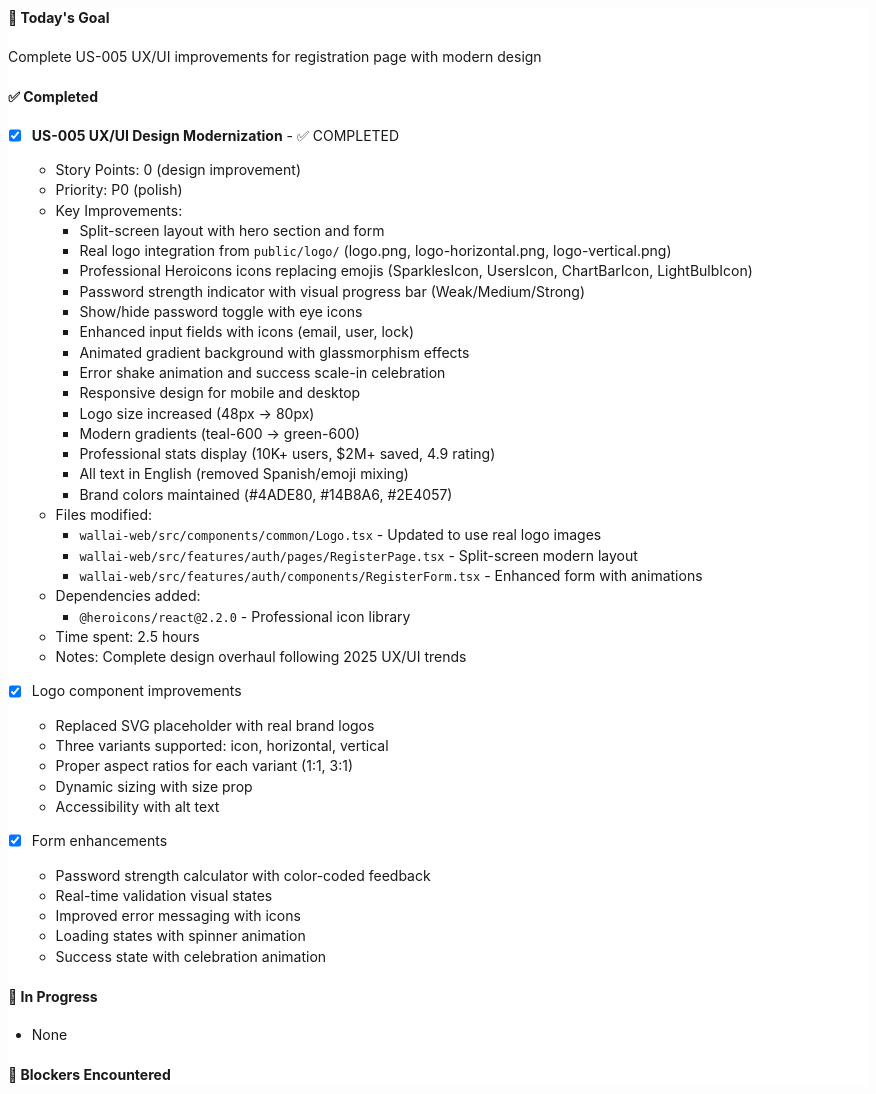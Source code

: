 #### 🎯 Today's Goal

Complete US-005 UX/UI improvements for registration page with modern design

#### ✅ Completed

- [x] **US-005 UX/UI Design Modernization** - ✅ COMPLETED

  - Story Points: 0 (design improvement)
  - Priority: P0 (polish)
  - Key Improvements:
    - Split-screen layout with hero section and form
    - Real logo integration from `public/logo/` (logo.png, logo-horizontal.png, logo-vertical.png)
    - Professional Heroicons icons replacing emojis (SparklesIcon, UsersIcon, ChartBarIcon, LightBulbIcon)
    - Password strength indicator with visual progress bar (Weak/Medium/Strong)
    - Show/hide password toggle with eye icons
    - Enhanced input fields with icons (email, user, lock)
    - Animated gradient background with glassmorphism effects
    - Error shake animation and success scale-in celebration
    - Responsive design for mobile and desktop
    - Logo size increased (48px → 80px)
    - Modern gradients (teal-600 → green-600)
    - Professional stats display (10K+ users, $2M+ saved, 4.9 rating)
    - All text in English (removed Spanish/emoji mixing)
    - Brand colors maintained (#4ADE80, #14B8A6, #2E4057)
  - Files modified:
    - `wallai-web/src/components/common/Logo.tsx` - Updated to use real logo images
    - `wallai-web/src/features/auth/pages/RegisterPage.tsx` - Split-screen modern layout
    - `wallai-web/src/features/auth/components/RegisterForm.tsx` - Enhanced form with animations
  - Dependencies added:
    - `@heroicons/react@2.2.0` - Professional icon library
  - Time spent: 2.5 hours
  - Notes: Complete design overhaul following 2025 UX/UI trends

- [x] Logo component improvements
  - Replaced SVG placeholder with real brand logos
  - Three variants supported: icon, horizontal, vertical
  - Proper aspect ratios for each variant (1:1, 3:1)
  - Dynamic sizing with size prop
  - Accessibility with alt text

- [x] Form enhancements
  - Password strength calculator with color-coded feedback
  - Real-time validation visual states
  - Improved error messaging with icons
  - Loading states with spinner animation
  - Success state with celebration animation

#### 🚧 In Progress

- None

#### 🔴 Blockers Encountered
